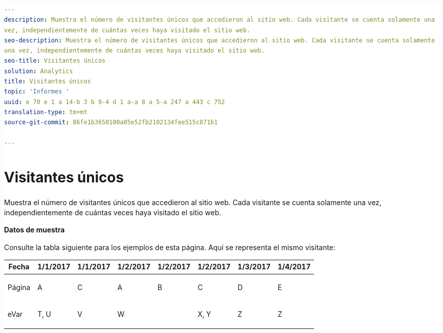 ```yaml
---
description: Muestra el número de visitantes únicos que accedieron al sitio web. Cada visitante se cuenta solamente una vez, independientemente de cuántas veces haya visitado el sitio web.
seo-description: Muestra el número de visitantes únicos que accedieron al sitio web. Cada visitante se cuenta solamente una vez, independientemente de cuántas veces haya visitado el sitio web.
seo-title: Visitantes únicos
solution: Analytics
title: Visitantes únicos
topic: 'Informes '
uuid: e 70 e 1 a 14-b 3 b 9-4 d 1 a-a 8 a 5-a 247 a 443 c 752
translation-type: tm+mt
source-git-commit: 86fe1b3650100a05e52fb2102134fee515c871b1

---
```



# Visitantes únicos

Muestra el número de visitantes únicos que accedieron al sitio web. Cada visitante se cuenta solamente una vez, independientemente de cuántas veces haya visitado el sitio web.

**Datos de muestra**

Consulte la tabla siguiente para los ejemplos de esta página. Aquí se representa el mismo visitante:

<table id="table_4F54873A4ED8451494E466C2BDB15B00"> 
 <thead> 
  <tr> 
   <th colname="col1" class="entry"> Fecha </th> 
   <th colname="col2" class="entry"> 1/1/2017 </th> 
   <th colname="col3" class="entry"> 1/1/2017 </th> 
   <th colname="col4" class="entry"> 1/2/2017 </th> 
   <th colname="col5" class="entry"> 1/2/2017 </th> 
   <th colname="col6" class="entry"> 1/2/2017 </th> 
   <th colname="col7" class="entry"> 1/3/2017 </th> 
   <th colname="col8" class="entry"> 1/4/2017 </th> 
  </tr> 
 </thead>
 <tbody> 
  <tr> 
   <td colname="col1"> <p>Página </p> </td> 
   <td colname="col2"> <p>A </p> </td> 
   <td colname="col3"> <p>C </p> </td> 
   <td colname="col4"> <p>A </p> </td> 
   <td colname="col5"> <p>B </p> </td> 
   <td colname="col6"> <p>C </p> </td> 
   <td colname="col7"> <p>D </p> </td> 
   <td colname="col8"> <p>E </p> </td> 
  </tr> 
  <tr> 
   <td colname="col1"> <p>eVar </p> </td> 
   <td colname="col2"> <p>T, U </p> </td> 
   <td colname="col3"> <p>V </p> </td> 
   <td colname="col4"> <p>W </p> </td> 
   <td colname="col5"> <p> </p> </td> 
   <td colname="col6"> <p>X, Y </p> </td> 
   <td colname="col7"> <p>Z </p> </td> 
   <td colname="col8"> <p>Z </p> </td> 
  </tr> 
 </tbody> 
</table>
